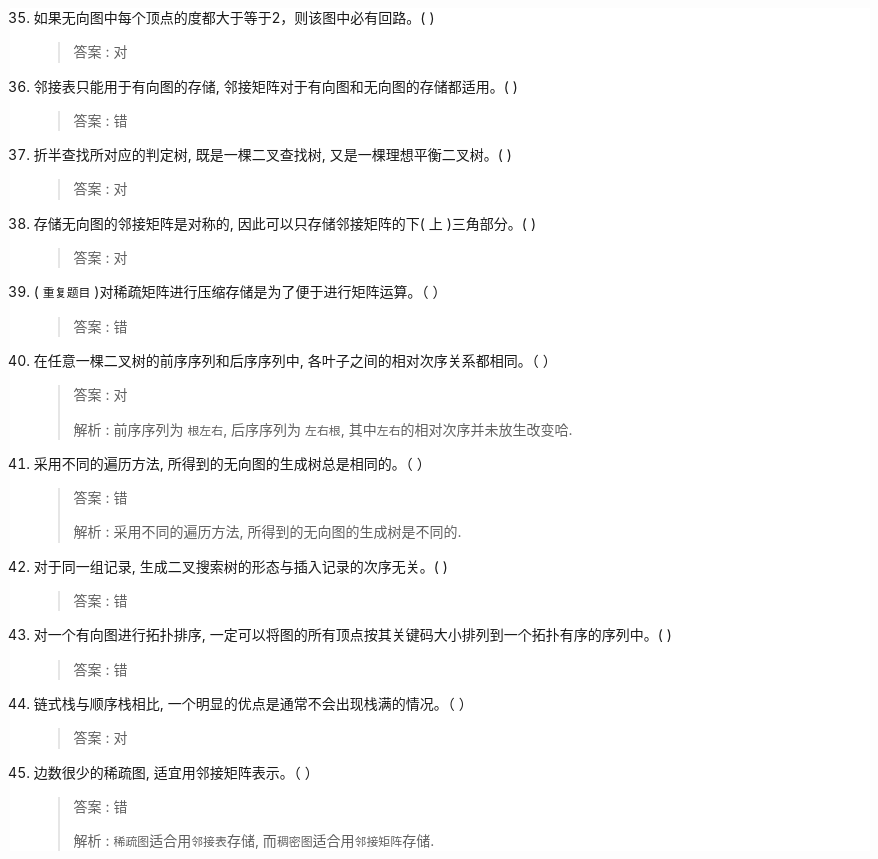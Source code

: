     

35. 如果无向图中每个顶点的度都大于等于2，则该图中必有回路。(  )

    > 答案 : 对

    

36. 邻接表只能用于有向图的存储, 邻接矩阵对于有向图和无向图的存储都适用。(  )

    > 答案 : 错

    

37. 折半查找所对应的判定树, 既是一棵二叉查找树, 又是一棵理想平衡二叉树。(  )

    > 答案 : 对

    

38. 存储无向图的邻接矩阵是对称的, 因此可以只存储邻接矩阵的下( 上 )三角部分。(  )

    > 答案 : 对

    

39. ( `重复题目` )对稀疏矩阵进行压缩存储是为了便于进行矩阵运算。（  ）

    > 答案 : 错

    

40. 在任意一棵二叉树的前序序列和后序序列中, 各叶子之间的相对次序关系都相同。（    ）

    > 答案 : 对
    >
    > 解析 : 前序序列为 `根左右`, 后序序列为 `左右根`, 其中`左右`的相对次序并未放生改变哈.

    

41. 采用不同的遍历方法, 所得到的无向图的生成树总是相同的。（   ）

    > 答案 : 错
    >
    > 解析 : 采用不同的遍历方法, 所得到的无向图的生成树是不同的.

    

42. 对于同一组记录, 生成二叉搜索树的形态与插入记录的次序无关。(  )

    > 答案 : 错 

    

43. 对一个有向图进行拓扑排序, 一定可以将图的所有顶点按其关键码大小排列到一个拓扑有序的序列中。(  )

    > 答案 : 错

    

44. 链式栈与顺序栈相比, 一个明显的优点是通常不会出现栈满的情况。（   ）

    > 答案 : 对

    

45. 边数很少的稀疏图, 适宜用邻接矩阵表示。（  ）

    > 答案 : 错
    >
    > 解析 : `稀疏图`适合用`邻接表`存储, 而`稠密图`适合用`邻接矩阵`存储.
